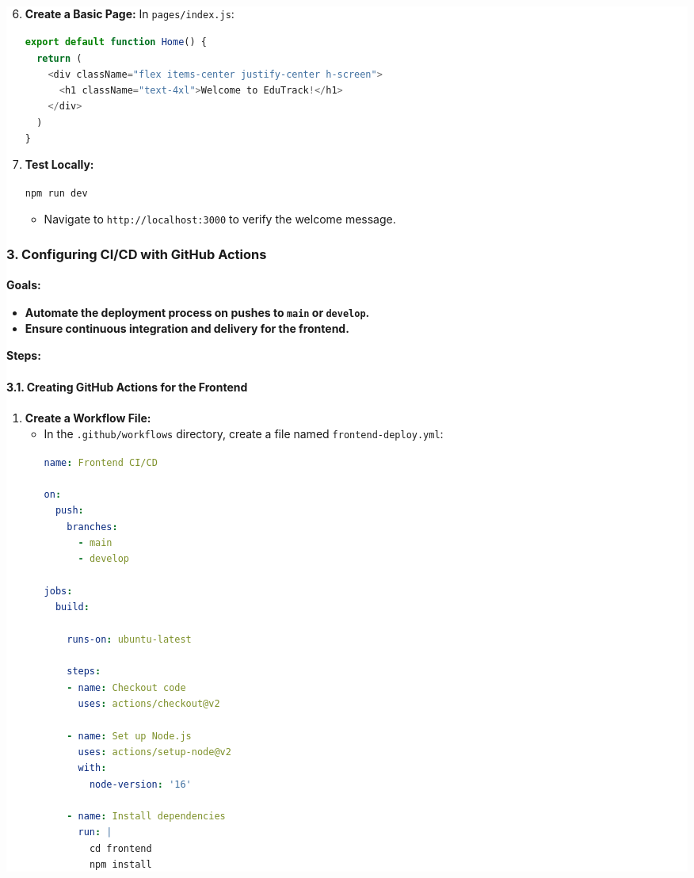 6. **Create a Basic Page:**
   In `pages/index.js`:
   ```javascript
   export default function Home() {
     return (
       <div className="flex items-center justify-center h-screen">
         <h1 className="text-4xl">Welcome to EduTrack!</h1>
       </div>
     )
   }
   ```

7. **Test Locally:**
   ```bash
   npm run dev
   ```
   - Navigate to `http://localhost:3000` to verify the welcome message.

### **3. Configuring CI/CD with GitHub Actions**

**Goals:**

- **Automate the deployment process on pushes to `main` or `develop`.**
- **Ensure continuous integration and delivery for the frontend.**

**Steps:**

#### **3.1. Creating GitHub Actions for the Frontend**

1. **Create a Workflow File:**
   - In the `.github/workflows` directory, create a file named `frontend-deploy.yml`:
     ```yaml
     name: Frontend CI/CD

     on:
       push:
         branches:
           - main
           - develop

     jobs:
       build:

         runs-on: ubuntu-latest

         steps:
         - name: Checkout code
           uses: actions/checkout@v2

         - name: Set up Node.js
           uses: actions/setup-node@v2
           with:
             node-version: '16'

         - name: Install dependencies
           run: |
             cd frontend
             npm install
